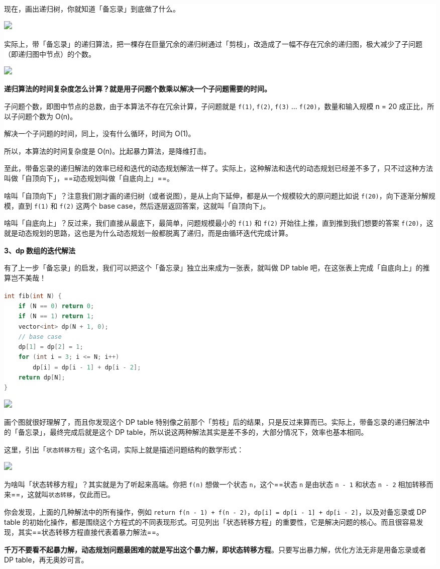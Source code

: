 现在，画出递归树，你就知道「备忘录」到底做了什么。

![](../pictures/动态规划详解进阶/2.jpg)

实际上，带「备忘录」的递归算法，把一棵存在巨量冗余的递归树通过「剪枝」，改造成了一幅不存在冗余的递归图，极大减少了子问题（即递归图中节点）的个数。

![](../pictures/动态规划详解进阶/3.jpg)

**递归算法的时间复杂度怎么计算？就是用子问题个数乘以解决一个子问题需要的时间。**

子问题个数，即图中节点的总数，由于本算法不存在冗余计算，子问题就是 `f(1)`, `f(2)`, `f(3)` ... `f(20)`，数量和输入规模 n = 20 成正比，所以子问题个数为 O(n)。

解决一个子问题的时间，同上，没有什么循环，时间为 O(1)。

所以，本算法的时间复杂度是 O(n)。比起暴力算法，是降维打击。

至此，带备忘录的递归解法的效率已经和迭代的动态规划解法一样了。实际上，这种解法和迭代的动态规划已经差不多了，只不过这种方法叫做「自顶向下」，==动态规划叫做「自底向上」==。

啥叫「自顶向下」？注意我们刚才画的递归树（或者说图），是从上向下延伸，都是从一个规模较大的原问题比如说 `f(20)`，向下逐渐分解规模，直到 `f(1)` 和 `f(2)` 这两个 base case，然后逐层返回答案，这就叫「自顶向下」。

啥叫「自底向上」？反过来，我们直接从最底下，最简单，问题规模最小的 `f(1)` 和 `f(2)` 开始往上推，直到推到我们想要的答案 `f(20)`，这就是动态规划的思路，这也是为什么动态规划一般都脱离了递归，而是由循环迭代完成计算。

**3、dp 数组的迭代解法**

有了上一步「备忘录」的启发，我们可以把这个「备忘录」独立出来成为一张表，就叫做 DP table 吧，在这张表上完成「自底向上」的推算岂不美哉！

```cpp
int fib(int N) {
    if (N == 0) return 0;
    if (N == 1) return 1;
    vector<int> dp(N + 1, 0);
    // base case
    dp[1] = dp[2] = 1;
    for (int i = 3; i <= N; i++)
        dp[i] = dp[i - 1] + dp[i - 2];
    return dp[N];
}
```

![](../pictures/动态规划详解进阶/4.jpg)

画个图就很好理解了，而且你发现这个 DP table 特别像之前那个「剪枝」后的结果，只是反过来算而已。实际上，带备忘录的递归解法中的「备忘录」，最终完成后就是这个 DP table，所以说这两种解法其实是差不多的，大部分情况下，效率也基本相同。

这里，引出「`状态转移方程`」这个名词，实际上就是描述问题结构的数学形式：

![](../pictures/动态规划详解进阶/fib.png)

为啥叫「状态转移方程」？其实就是为了听起来高端。你把 `f(n)` 想做一个状态 `n`，这个==状态 `n` 是由状态 `n - 1` 和状态 `n - 2` 相加转移而来==，这就叫`状态转移`，仅此而已。

你会发现，上面的几种解法中的所有操作，例如 `return f(n - 1) + f(n - 2)`，`dp[i] = dp[i - 1] + dp[i - 2]`，以及对备忘录或 DP table 的初始化操作，都是围绕这个方程式的不同表现形式。可见列出「状态转移方程」的重要性，它是解决问题的核心。而且很容易发现，其实==状态转移方程直接代表着暴力解法==。

**千万不要看不起暴力解，动态规划问题最困难的就是写出这个暴力解，即状态转移方程**。只要写出暴力解，优化方法无非是用备忘录或者 DP table，再无奥妙可言。
